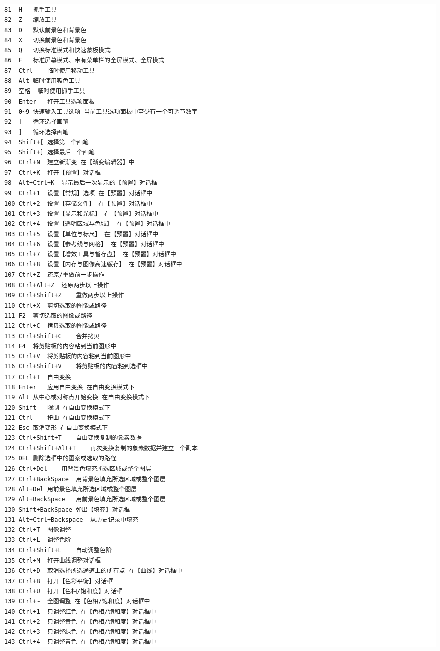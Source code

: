 ```
81	H	抓手工具
82	Z	缩放工具
83	D	默认前景色和背景色
84	X	切换前景色和背景色
85	Q	切换标准模式和快速蒙板模式
86	F	标准屏幕模式、带有菜单栏的全屏模式、全屏模式
87	Ctrl	临时使用移动工具
88	Alt	临时使用吸色工具
89	空格	临时使用抓手工具
90	Enter	打开工具选项面板
91	0~9	快速输入工具选项 当前工具选项面板中至少有一个可调节数字
92	[	循环选择画笔
93	]	循环选择画笔
94	Shift+[	选择第一个画笔
95	Shift+]	选择最后一个画笔
96	Ctrl+N	建立新渐变 在【渐变编辑器】中
97	Ctrl+K	打开【预置】对话框
98	Alt+Ctrl+K	显示最后一次显示的【预置】对话框
99	Ctrl+1	设置【常规】选项 在【预置】对话框中
100	Ctrl+2	设置【存储文件】 在【预置】对话框中
101	Ctrl+3	设置【显示和光标】 在【预置】对话框中
102	Ctrl+4	设置【透明区域与色域】 在【预置】对话框中
103	Ctrl+5	设置【单位与标尺】 在【预置】对话框中
104	Ctrl+6	设置【参考线与网格】 在【预置】对话框中
105	Ctrl+7	设置【增效工具与暂存盘】 在【预置】对话框中
106	Ctrl+8	设置【内存与图像高速缓存】 在【预置】对话框中
107	Ctrl+Z	还原/重做前一步操作
108	Ctrl+Alt+Z	还原两步以上操作
109	Ctrl+Shift+Z	重做两步以上操作
110	Ctrl+X	剪切选取的图像或路径
111	F2	剪切选取的图像或路径
112	Ctrl+C	拷贝选取的图像或路径
113	Ctrl+Shift+C	合并拷贝
114	F4	将剪贴板的内容粘到当前图形中
115	Ctrl+V	将剪贴板的内容粘到当前图形中
116	Ctrl+Shift+V	将剪贴板的内容粘到选框中
117	Ctrl+T	自由变换
118	Enter	应用自由变换 在自由变换模式下
119	Alt	从中心或对称点开始变换 在自由变换模式下
120	Shift	限制 在自由变换模式下
121	Ctrl	扭曲 在自由变换模式下
122	Esc	取消变形 在自由变换模式下
123	Ctrl+Shift+T	自由变换复制的象素数据
124	Ctrl+Shift+Alt+T	再次变换复制的象素数据并建立一个副本
125	DEL	删除选框中的图案或选取的路径
126	Ctrl+Del	用背景色填充所选区域或整个图层
127	Ctrl+BackSpace	用背景色填充所选区域或整个图层
128	Alt+Del	用前景色填充所选区域或整个图层
129	Alt+BackSpace	用前景色填充所选区域或整个图层
130	Shift+BackSpace	弹出【填充】对话框
131	Alt+Ctrl+Backspace	从历史记录中填充
132	Ctrl+T	图像调整
133	Ctrl+L	调整色阶
134	Ctrl+Shift+L	自动调整色阶
135	Ctrl+M	打开曲线调整对话框
136	Ctrl+D	取消选择所选通道上的所有点 在【曲线】对话框中
137	Ctrl+B	打开【色彩平衡】对话框
138	Ctrl+U	打开【色相/饱和度】对话框
139	Ctrl+~	全图调整 在【色相/饱和度】对话框中
140	Ctrl+1	只调整红色 在【色相/饱和度】对话框中
141	Ctrl+2	只调整黄色 在【色相/饱和度】对话框中
142	Ctrl+3	只调整绿色 在【色相/饱和度】对话框中
143	Ctrl+4	只调整青色 在【色相/饱和度】对话框中
```